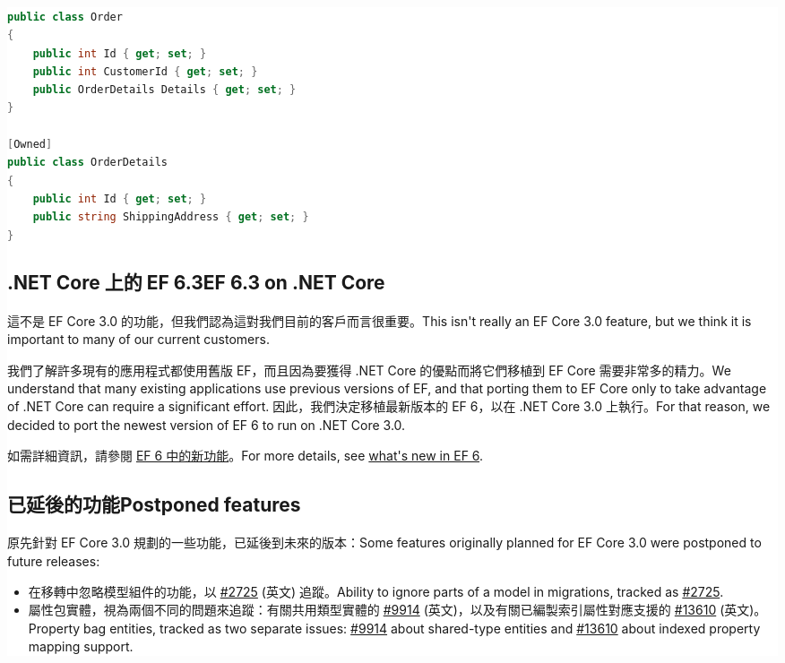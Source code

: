 ``` csharp
public class Order
{
    public int Id { get; set; }
    public int CustomerId { get; set; }
    public OrderDetails Details { get; set; }
}

[Owned]
public class OrderDetails
{
    public int Id { get; set; }
    public string ShippingAddress { get; set; }
}
```

## <a name="ef-63-on-net-core"></a><span data-ttu-id="1fd14-157">.NET Core 上的 EF 6.3</span><span class="sxs-lookup"><span data-stu-id="1fd14-157">EF 6.3 on .NET Core</span></span>

<span data-ttu-id="1fd14-158">這不是 EF Core 3.0 的功能，但我們認為這對我們目前的客戶而言很重要。</span><span class="sxs-lookup"><span data-stu-id="1fd14-158">This isn't really an EF Core 3.0 feature, but we think it is important to many of our current customers.</span></span>

<span data-ttu-id="1fd14-159">我們了解許多現有的應用程式都使用舊版 EF，而且因為要獲得 .NET Core 的優點而將它們移植到 EF Core 需要非常多的精力。</span><span class="sxs-lookup"><span data-stu-id="1fd14-159">We understand that many existing applications use previous versions of EF, and that porting them to EF Core only to take advantage of .NET Core can require a significant effort.</span></span>
<span data-ttu-id="1fd14-160">因此，我們決定移植最新版本的 EF 6，以在 .NET Core 3.0 上執行。</span><span class="sxs-lookup"><span data-stu-id="1fd14-160">For that reason, we decided to port the newest version of EF 6 to run on .NET Core 3.0.</span></span>

<span data-ttu-id="1fd14-161">如需詳細資訊，請參閱 [EF 6 中的新功能](xref:ef6/what-is-new/index)。</span><span class="sxs-lookup"><span data-stu-id="1fd14-161">For more details, see [what's new in EF 6](xref:ef6/what-is-new/index).</span></span>

## <a name="postponed-features"></a><span data-ttu-id="1fd14-162">已延後的功能</span><span class="sxs-lookup"><span data-stu-id="1fd14-162">Postponed features</span></span>

<span data-ttu-id="1fd14-163">原先針對 EF Core 3.0 規劃的一些功能，已延後到未來的版本：</span><span class="sxs-lookup"><span data-stu-id="1fd14-163">Some features originally planned for EF Core 3.0 were postponed to future releases:</span></span>

- <span data-ttu-id="1fd14-164">在移轉中忽略模型組件的功能，以 [#2725](https://github.com/aspnet/EntityFrameworkCore/issues/2725) \(英文\) 追蹤。</span><span class="sxs-lookup"><span data-stu-id="1fd14-164">Ability to ignore parts of a model in migrations, tracked as [#2725](https://github.com/aspnet/EntityFrameworkCore/issues/2725).</span></span>
- <span data-ttu-id="1fd14-165">屬性包實體，視為兩個不同的問題來追蹤：有關共用類型實體的 [#9914](https://github.com/aspnet/EntityFrameworkCore/issues/9914) \(英文\)，以及有關已編製索引屬性對應支援的 [#13610](https://github.com/aspnet/EntityFrameworkCore/issues/13610) \(英文\)。</span><span class="sxs-lookup"><span data-stu-id="1fd14-165">Property bag entities, tracked as two separate issues: [#9914](https://github.com/aspnet/EntityFrameworkCore/issues/9914) about shared-type entities and [#13610](https://github.com/aspnet/EntityFrameworkCore/issues/13610) about indexed property mapping support.</span></span>
